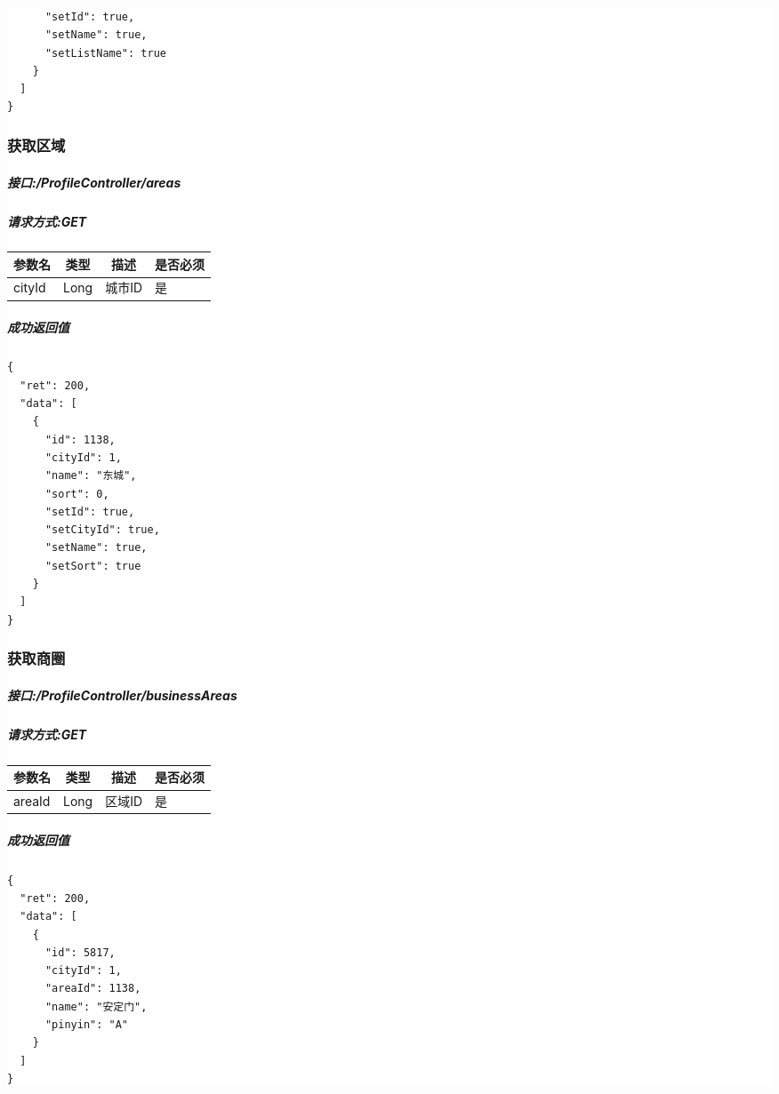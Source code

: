 ```
      "setId": true,
      "setName": true,
      "setListName": true
    }
  ]
}
```

### 获取区域
##### 接口:/ProfileController/areas
##### 请求方式:GET

|参数名|类型|描述|是否必须|
|---|---|---|---|
|cityId|Long|城市ID|是|

##### 成功返回值

```
{
  "ret": 200,
  "data": [
    {
      "id": 1138,
      "cityId": 1,
      "name": "东城",
      "sort": 0,
      "setId": true,
      "setCityId": true,
      "setName": true,
      "setSort": true
    }
  ]
}
```

### 获取商圈
##### 接口:/ProfileController/businessAreas
##### 请求方式:GET

|参数名|类型|描述|是否必须|
|---|---|---|---|
|areaId|Long|区域ID|是|

##### 成功返回值

```
{
  "ret": 200,
  "data": [
    {
      "id": 5817,
      "cityId": 1,
      "areaId": 1138,
      "name": "安定门",
      "pinyin": "A"
    }
  ]
}
```
